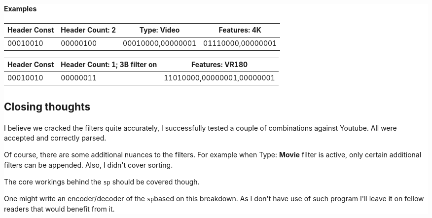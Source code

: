#### Examples

| Header Const | Header Count: 2 | Type: Video | Features: 4K |
| --- | --- | --- | --- |
|00010010|00000100|00010000,00000001|01110000,00000001

| Header Const | Header Count: 1; 3B filter on | Features: VR180 |
| --- | --- | --- |
|00010010|00000011|11010000,00000001,00000001

## Closing thoughts
I believe we cracked the filters quite accurately, I successfully tested a couple of combinations against Youtube. All were accepted and correctly parsed.

Of course, there are some additional nuances to the filters. For example when Type: **Movie** filter is active, only certain additional filters can be appended.
Also, I didn't cover sorting.

The core workings behind the `sp` should be covered though. 

One might write an encoder/decoder of the `sp`based on this breakdown.
As I don't have use of such program I'll leave it on fellow readers that would benefit from it.